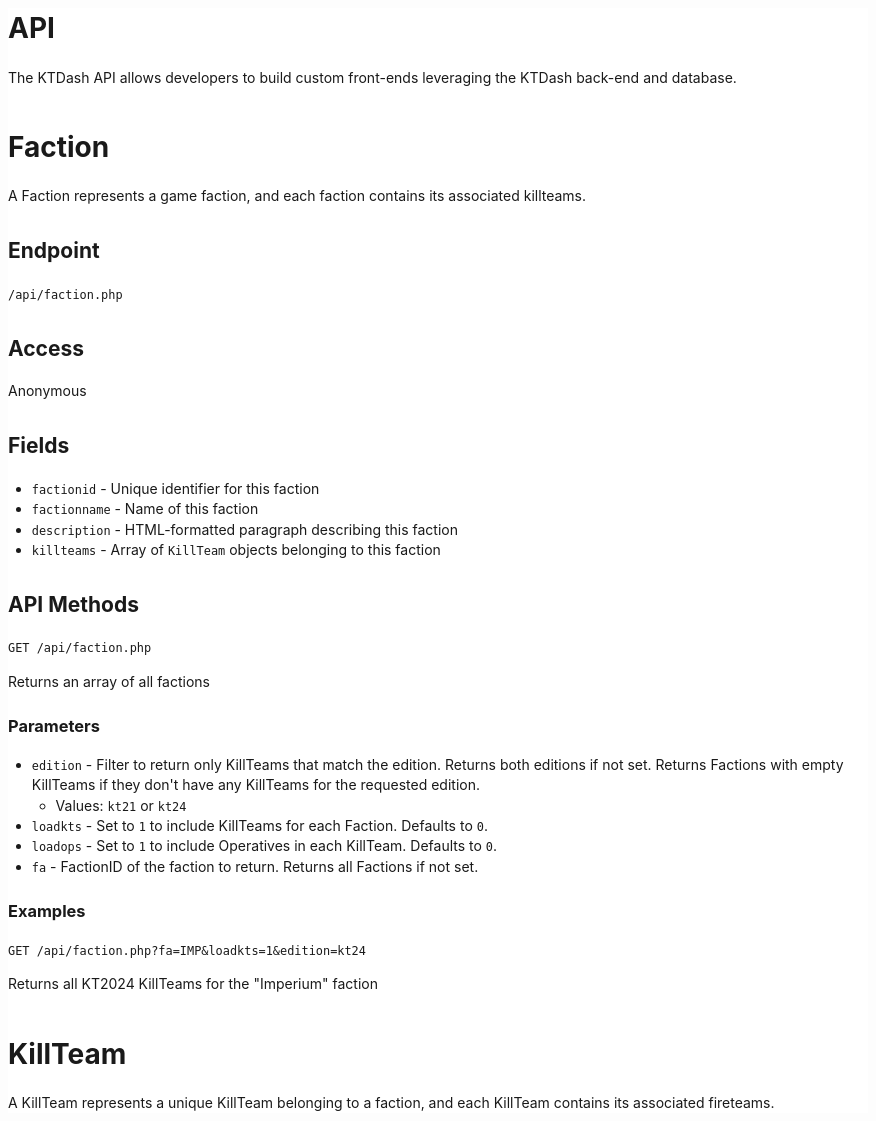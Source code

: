 # API

The KTDash API allows developers to build custom front-ends leveraging the KTDash back-end and database.

# Faction

A Faction represents a game faction, and each faction contains its associated killteams.

## Endpoint

`/api/faction.php`

## Access

Anonymous

## Fields

- `factionid` - Unique identifier for this faction
- `factionname` - Name of this faction
- `description` - HTML-formatted paragraph describing this faction
- `killteams` - Array of `KillTeam` objects belonging to this faction

## API Methods

`GET /api/faction.php`

Returns an array of all factions

### Parameters

- `edition` - Filter to return only KillTeams that match the edition. Returns both editions if not set. Returns Factions with empty KillTeams if they don't have any KillTeams for the requested edition.
  - Values: `kt21` or `kt24`
- `loadkts` - Set to `1` to include KillTeams for each Faction. Defaults to `0`.
- `loadops` - Set to `1` to include Operatives in each KillTeam. Defaults to `0`.
- `fa` - FactionID of the faction to return. Returns all Factions if not set.

### Examples

`GET /api/faction.php?fa=IMP&loadkts=1&edition=kt24`

Returns all KT2024 KillTeams for the "Imperium" faction

# KillTeam

A KillTeam represents a unique KillTeam belonging to a faction, and each KillTeam contains its associated fireteams.

